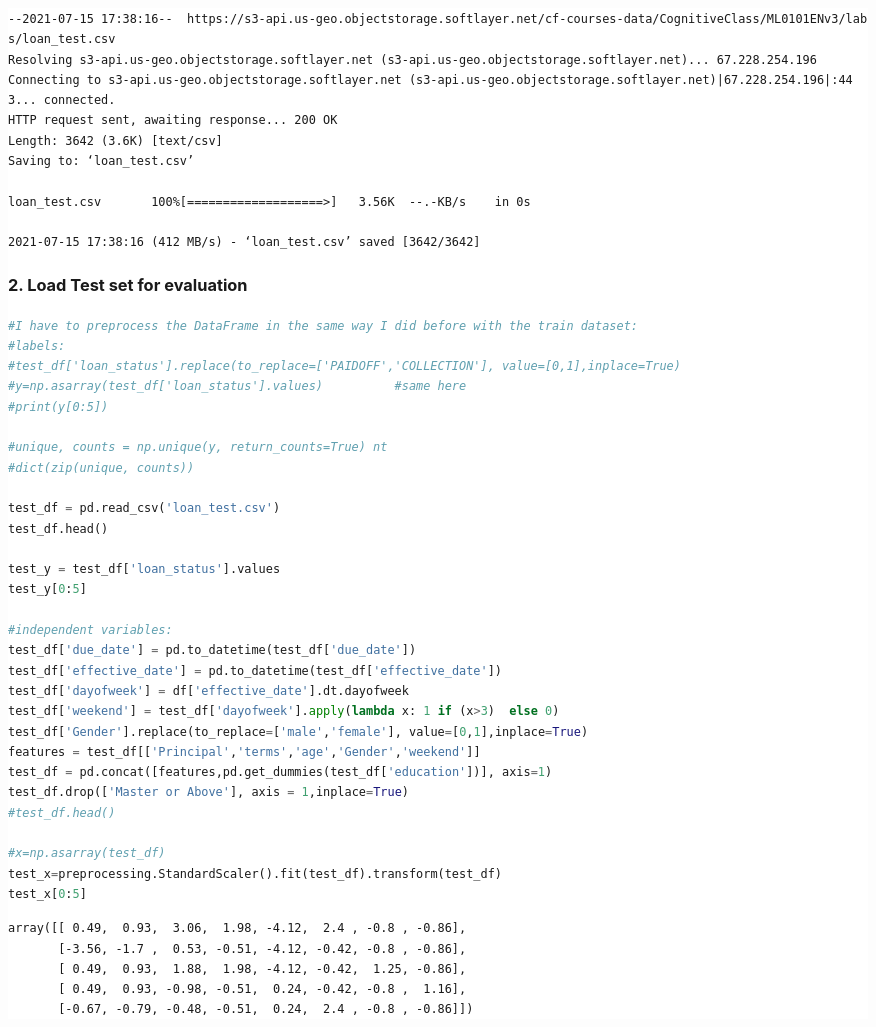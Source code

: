     --2021-07-15 17:38:16--  https://s3-api.us-geo.objectstorage.softlayer.net/cf-courses-data/CognitiveClass/ML0101ENv3/labs/loan_test.csv
    Resolving s3-api.us-geo.objectstorage.softlayer.net (s3-api.us-geo.objectstorage.softlayer.net)... 67.228.254.196
    Connecting to s3-api.us-geo.objectstorage.softlayer.net (s3-api.us-geo.objectstorage.softlayer.net)|67.228.254.196|:443... connected.
    HTTP request sent, awaiting response... 200 OK
    Length: 3642 (3.6K) [text/csv]
    Saving to: ‘loan_test.csv’
    
    loan_test.csv       100%[===================>]   3.56K  --.-KB/s    in 0s      
    
    2021-07-15 17:38:16 (412 MB/s) - ‘loan_test.csv’ saved [3642/3642]
    


### 2. Load Test set for evaluation 


```python
#I have to preprocess the DataFrame in the same way I did before with the train dataset:
#labels:
#test_df['loan_status'].replace(to_replace=['PAIDOFF','COLLECTION'], value=[0,1],inplace=True)
#y=np.asarray(test_df['loan_status'].values)          #same here
#print(y[0:5])

#unique, counts = np.unique(y, return_counts=True) nt
#dict(zip(unique, counts))

test_df = pd.read_csv('loan_test.csv')
test_df.head()

test_y = test_df['loan_status'].values
test_y[0:5]

#independent variables:
test_df['due_date'] = pd.to_datetime(test_df['due_date'])
test_df['effective_date'] = pd.to_datetime(test_df['effective_date'])
test_df['dayofweek'] = df['effective_date'].dt.dayofweek
test_df['weekend'] = test_df['dayofweek'].apply(lambda x: 1 if (x>3)  else 0)
test_df['Gender'].replace(to_replace=['male','female'], value=[0,1],inplace=True)
features = test_df[['Principal','terms','age','Gender','weekend']]
test_df = pd.concat([features,pd.get_dummies(test_df['education'])], axis=1)
test_df.drop(['Master or Above'], axis = 1,inplace=True)
#test_df.head()

#x=np.asarray(test_df)
test_x=preprocessing.StandardScaler().fit(test_df).transform(test_df)
test_x[0:5]
```




    array([[ 0.49,  0.93,  3.06,  1.98, -4.12,  2.4 , -0.8 , -0.86],
           [-3.56, -1.7 ,  0.53, -0.51, -4.12, -0.42, -0.8 , -0.86],
           [ 0.49,  0.93,  1.88,  1.98, -4.12, -0.42,  1.25, -0.86],
           [ 0.49,  0.93, -0.98, -0.51,  0.24, -0.42, -0.8 ,  1.16],
           [-0.67, -0.79, -0.48, -0.51,  0.24,  2.4 , -0.8 , -0.86]])

